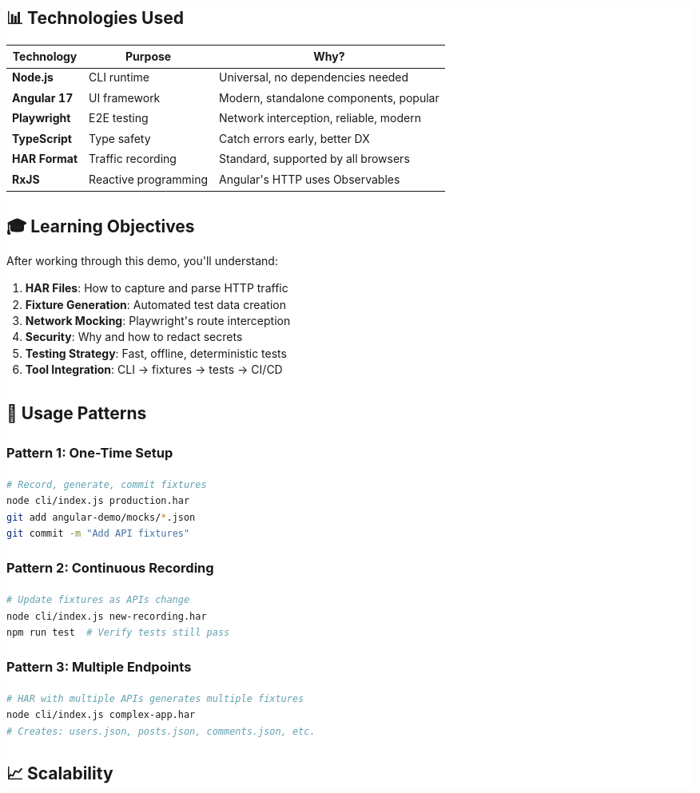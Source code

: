 ## 📊 Technologies Used

| Technology | Purpose | Why? |
|------------|---------|------|
| **Node.js** | CLI runtime | Universal, no dependencies needed |
| **Angular 17** | UI framework | Modern, standalone components, popular |
| **Playwright** | E2E testing | Network interception, reliable, modern |
| **TypeScript** | Type safety | Catch errors early, better DX |
| **HAR Format** | Traffic recording | Standard, supported by all browsers |
| **RxJS** | Reactive programming | Angular's HTTP uses Observables |

## 🎓 Learning Objectives

After working through this demo, you'll understand:

1. **HAR Files**: How to capture and parse HTTP traffic
2. **Fixture Generation**: Automated test data creation
3. **Network Mocking**: Playwright's route interception
4. **Security**: Why and how to redact secrets
5. **Testing Strategy**: Fast, offline, deterministic tests
6. **Tool Integration**: CLI → fixtures → tests → CI/CD

## 🚀 Usage Patterns

### Pattern 1: One-Time Setup
```bash
# Record, generate, commit fixtures
node cli/index.js production.har
git add angular-demo/mocks/*.json
git commit -m "Add API fixtures"
```

### Pattern 2: Continuous Recording
```bash
# Update fixtures as APIs change
node cli/index.js new-recording.har
npm run test  # Verify tests still pass
```

### Pattern 3: Multiple Endpoints
```bash
# HAR with multiple APIs generates multiple fixtures
node cli/index.js complex-app.har
# Creates: users.json, posts.json, comments.json, etc.
```

## 📈 Scalability
